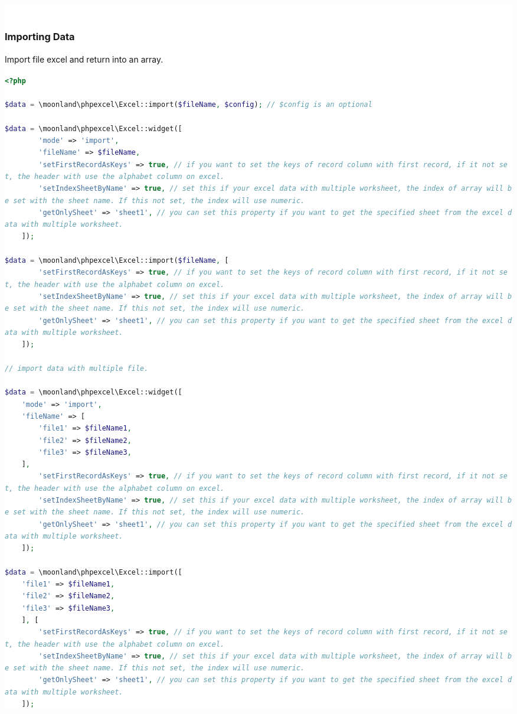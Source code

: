 ```php
	  
```


### Importing Data

Import file excel and return into an array.


```php
<?php

$data = \moonland\phpexcel\Excel::import($fileName, $config); // $config is an optional

$data = \moonland\phpexcel\Excel::widget([
		'mode' => 'import', 
		'fileName' => $fileName, 
		'setFirstRecordAsKeys' => true, // if you want to set the keys of record column with first record, if it not set, the header with use the alphabet column on excel. 
		'setIndexSheetByName' => true, // set this if your excel data with multiple worksheet, the index of array will be set with the sheet name. If this not set, the index will use numeric. 
		'getOnlySheet' => 'sheet1', // you can set this property if you want to get the specified sheet from the excel data with multiple worksheet.
	]);

$data = \moonland\phpexcel\Excel::import($fileName, [
		'setFirstRecordAsKeys' => true, // if you want to set the keys of record column with first record, if it not set, the header with use the alphabet column on excel. 
		'setIndexSheetByName' => true, // set this if your excel data with multiple worksheet, the index of array will be set with the sheet name. If this not set, the index will use numeric. 
		'getOnlySheet' => 'sheet1', // you can set this property if you want to get the specified sheet from the excel data with multiple worksheet.
	]);

// import data with multiple file.

$data = \moonland\phpexcel\Excel::widget([
	'mode' => 'import', 
	'fileName' => [
		'file1' => $fileName1, 
		'file2' => $fileName2, 
		'file3' => $fileName3,
	], 
		'setFirstRecordAsKeys' => true, // if you want to set the keys of record column with first record, if it not set, the header with use the alphabet column on excel. 
		'setIndexSheetByName' => true, // set this if your excel data with multiple worksheet, the index of array will be set with the sheet name. If this not set, the index will use numeric. 
		'getOnlySheet' => 'sheet1', // you can set this property if you want to get the specified sheet from the excel data with multiple worksheet.
	]);

$data = \moonland\phpexcel\Excel::import([
	'file1' => $fileName1, 
	'file2' => $fileName2, 
	'file3' => $fileName3,
	], [
		'setFirstRecordAsKeys' => true, // if you want to set the keys of record column with first record, if it not set, the header with use the alphabet column on excel. 
		'setIndexSheetByName' => true, // set this if your excel data with multiple worksheet, the index of array will be set with the sheet name. If this not set, the index will use numeric. 
		'getOnlySheet' => 'sheet1', // you can set this property if you want to get the specified sheet from the excel data with multiple worksheet.
	]);

```